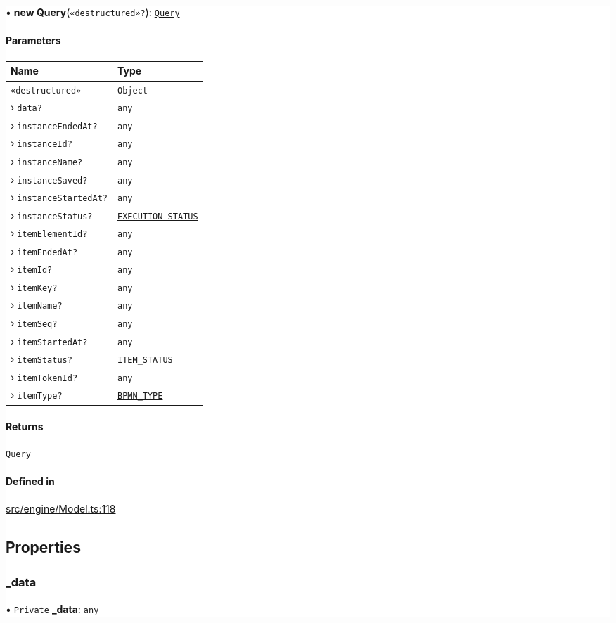 • **new Query**(`«destructured»?`): [`Query`](engine_Model.Query.md)

#### Parameters

| Name | Type |
| :------ | :------ |
| `«destructured»` | `Object` |
| › `data?` | `any` |
| › `instanceEndedAt?` | `any` |
| › `instanceId?` | `any` |
| › `instanceName?` | `any` |
| › `instanceSaved?` | `any` |
| › `instanceStartedAt?` | `any` |
| › `instanceStatus?` | [`EXECUTION_STATUS`](../enums/interfaces_Enums.EXECUTION_STATUS.md) |
| › `itemElementId?` | `any` |
| › `itemEndedAt?` | `any` |
| › `itemId?` | `any` |
| › `itemKey?` | `any` |
| › `itemName?` | `any` |
| › `itemSeq?` | `any` |
| › `itemStartedAt?` | `any` |
| › `itemStatus?` | [`ITEM_STATUS`](../enums/interfaces_Enums.ITEM_STATUS.md) |
| › `itemTokenId?` | `any` |
| › `itemType?` | [`BPMN_TYPE`](../enums/interfaces_Enums.BPMN_TYPE.md) |

#### Returns

[`Query`](engine_Model.Query.md)

#### Defined in

[src/engine/Model.ts:118](https://github.com/linonetwo/bpmn-server/blob/02da6f2/src/engine/Model.ts#L118)

## Properties

### \_data

• `Private` **\_data**: `any`
